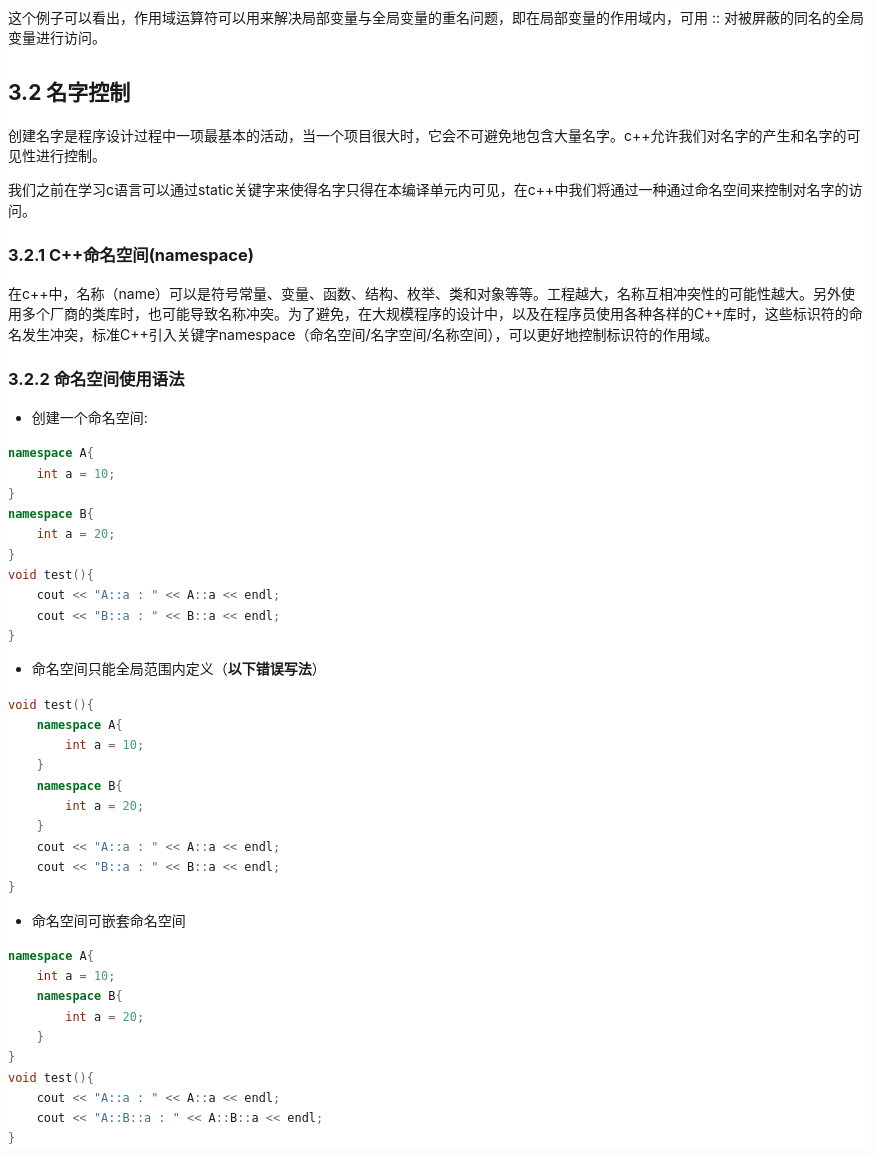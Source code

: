 这个例子可以看出，作用域运算符可以用来解决局部变量与全局变量的重名问题，即在局部变量的作用域内，可用 :: 对被屏蔽的同名的全局变量进行访问。

## 3.2 名字控制

创建名字是程序设计过程中一项最基本的活动，当一个项目很大时，它会不可避免地包含大量名字。c++允许我们对名字的产生和名字的可见性进行控制。

我们之前在学习c语言可以通过static关键字来使得名字只得在本编译单元内可见，在c++中我们将通过一种通过命名空间来控制对名字的访问。
### 3.2.1 C++命名空间(namespace)

在c++中，名称（name）可以是符号常量、变量、函数、结构、枚举、类和对象等等。工程越大，名称互相冲突性的可能性越大。另外使用多个厂商的类库时，也可能导致名称冲突。为了避免，在大规模程序的设计中，以及在程序员使用各种各样的C++库时，这些标识符的命名发生冲突，标准C++引入关键字namespace（命名空间/名字空间/名称空间），可以更好地控制标识符的作用域。

### 3.2.2 命名空间使用语法

- 创建一个命名空间:
~~~ cpp
namespace A{
	int a = 10;
}
namespace B{
	int a = 20;
}
void test(){
	cout << "A::a : " << A::a << endl;
	cout << "B::a : " << B::a << endl;
}

~~~

- 命名空间只能全局范围内定义（**以下错误写法**）
~~~ cpp
void test(){
	namespace A{
		int a = 10;
	}
	namespace B{
		int a = 20;
	}
	cout << "A::a : " << A::a << endl;
	cout << "B::a : " << B::a << endl;
}

~~~
- 命名空间可嵌套命名空间
~~~ cpp
namespace A{
	int a = 10;
	namespace B{
		int a = 20;
	}
}
void test(){
	cout << "A::a : " << A::a << endl;
	cout << "A::B::a : " << A::B::a << endl;
}

~~~
